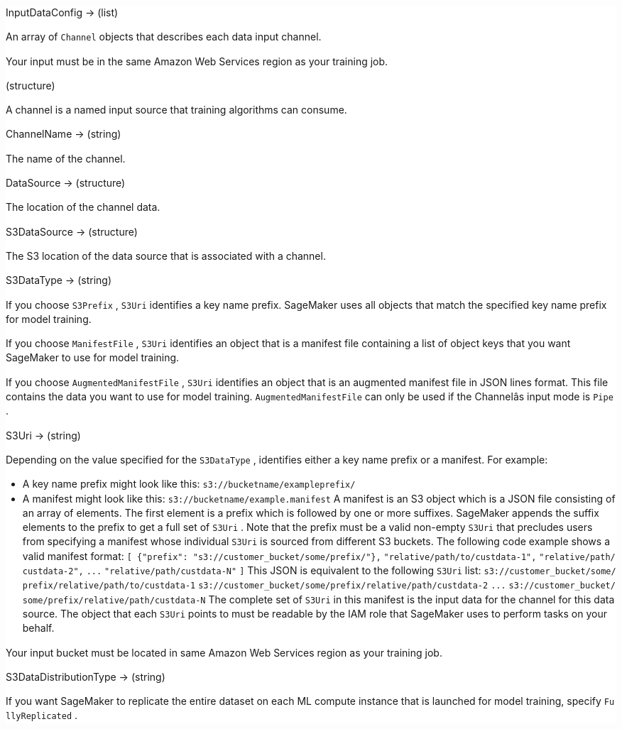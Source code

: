 InputDataConfig -> (list)

An array of `Channel` objects that describes each data input channel.

Your input must be in the same Amazon Web Services region as your training job.

(structure)

A channel is a named input source that training algorithms can consume.

ChannelName -> (string)

The name of the channel.

DataSource -> (structure)

The location of the channel data.

S3DataSource -> (structure)

The S3 location of the data source that is associated with a channel.

S3DataType -> (string)

If you choose `S3Prefix` , `S3Uri` identifies a key name prefix. SageMaker uses all objects that match the specified key name prefix for model training.

If you choose `ManifestFile` , `S3Uri` identifies an object that is a manifest file containing a list of object keys that you want SageMaker to use for model training.

If you choose `AugmentedManifestFile` , `S3Uri` identifies an object that is an augmented manifest file in JSON lines format. This file contains the data you want to use for model training. `AugmentedManifestFile` can only be used if the Channelâs input mode is `Pipe` .

S3Uri -> (string)

Depending on the value specified for the `S3DataType` , identifies either a key name prefix or a manifest. For example:

- A key name prefix might look like this: `s3://bucketname/exampleprefix/`
- A manifest might look like this: `s3://bucketname/example.manifest`   A manifest is an S3 object which is a JSON file consisting of an array of elements. The first element is a prefix which is followed by one or more suffixes. SageMaker appends the suffix elements to the prefix to get a full set of `S3Uri` . Note that the prefix must be a valid non-empty `S3Uri` that precludes users from specifying a manifest whose individual `S3Uri` is sourced from different S3 buckets. The following code example shows a valid manifest format:   `[ {"prefix": "s3://customer_bucket/some/prefix/"},` `"relative/path/to/custdata-1",` `"relative/path/custdata-2",` `...` `"relative/path/custdata-N"` `]`   This JSON is equivalent to the following `S3Uri` list:  `s3://customer_bucket/some/prefix/relative/path/to/custdata-1` `s3://customer_bucket/some/prefix/relative/path/custdata-2` `...` `s3://customer_bucket/some/prefix/relative/path/custdata-N`   The complete set of `S3Uri` in this manifest is the input data for the channel for this data source. The object that each `S3Uri` points to must be readable by the IAM role that SageMaker uses to perform tasks on your behalf.

Your input bucket must be located in same Amazon Web Services region as your training job.

S3DataDistributionType -> (string)

If you want SageMaker to replicate the entire dataset on each ML compute instance that is launched for model training, specify `FullyReplicated` .
